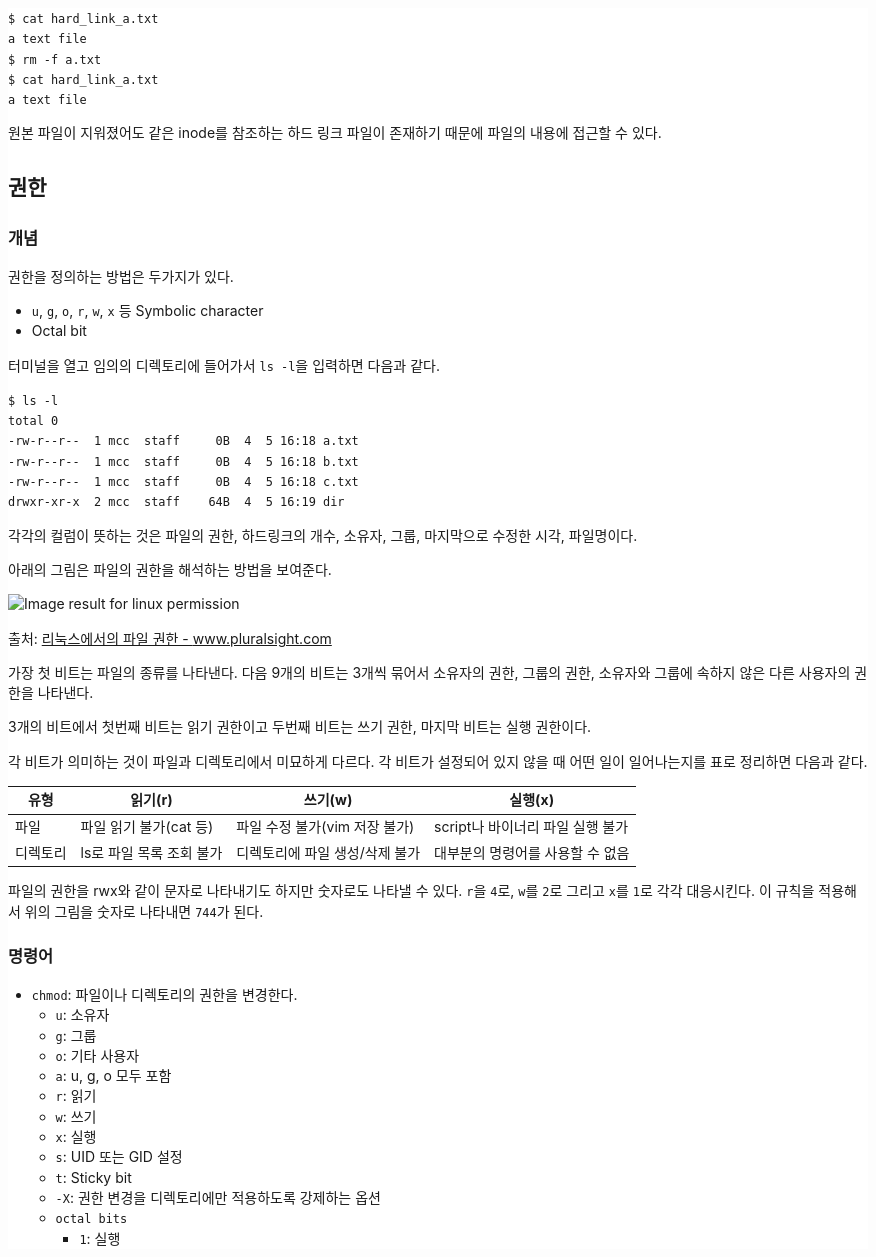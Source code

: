 ```console
$ cat hard_link_a.txt
a text file
$ rm -f a.txt
$ cat hard_link_a.txt
a text file
```

원본 파일이 지워졌어도 같은 inode를 참조하는 하드 링크 파일이 존재하기 때문에 파일의 내용에 접근할 수 있다.

## 권한

### 개념

권한을 정의하는 방법은 두가지가 있다.

- `u`, `g`, `o`, `r`, `w`, `x` 등 Symbolic character
- Octal bit

터미널을 열고 임의의 디렉토리에 들어가서 `ls -l`을 입력하면 다음과 같다.

```console
$ ls -l
total 0
-rw-r--r--  1 mcc  staff     0B  4  5 16:18 a.txt
-rw-r--r--  1 mcc  staff     0B  4  5 16:18 b.txt
-rw-r--r--  1 mcc  staff     0B  4  5 16:18 c.txt
drwxr-xr-x  2 mcc  staff    64B  4  5 16:19 dir
```

각각의 컬럼이 뜻하는 것은 파일의 권한, 하드링크의 개수,  소유자,  그룹,  마지막으로 수정한 시각, 파일명이다.

아래의 그림은 파일의 권한을 해석하는 방법을 보여준다.

![Image result for linux permission](https://www.pluralsight.com/content/dam/pluralsight/resources/blog/2011/12/linux-file-permissions/wp/img/Linux-File-Permissions-2.jpg)

출처: [리눅스에서의 파일 권한 - www.pluralsight.com ](https://www.pluralsight.com/blog/it-ops/linux-file-permissions)

가장 첫 비트는 파일의 종류를 나타낸다. 다음 9개의 비트는 3개씩 묶어서 소유자의 권한, 그룹의 권한, 소유자와 그룹에 속하지 않은 다른 사용자의 권한을 나타낸다.

3개의 비트에서 첫번째 비트는 읽기 권한이고 두번째 비트는 쓰기 권한, 마지막 비트는 실행 권한이다. 

각 비트가 의미하는 것이 파일과 디렉토리에서 미묘하게 다르다. 각 비트가 설정되어 있지 않을 때 어떤 일이 일어나는지를 표로 정리하면 다음과 같다.

| 유형     | 읽기(r)                  | 쓰기(w)                        | 실행(x)                          |
| -------- | ------------------------ | ------------------------------ | -------------------------------- |
| 파일     | 파일 읽기 불가(cat 등)   | 파일 수정 불가(vim 저장 불가)  | script나 바이너리 파일 실행 불가 |
| 디렉토리 | ls로 파일 목록 조회 불가 | 디렉토리에 파일 생성/삭제 불가 | 대부분의 명령어를 사용할 수 없음 |

파일의 권한을 rwx와 같이 문자로 나타내기도 하지만 숫자로도 나타낼 수 있다. `r`을 `4`로, `w`를 `2`로 그리고 `x`를 `1`로 각각 대응시킨다. 이 규칙을 적용해서 위의 그림을 숫자로 나타내면 `744`가 된다.

### 명령어

- `chmod`: 파일이나 디렉토리의 권한을 변경한다.
  - `u`: 소유자
  - `g`: 그룹
  - `o`: 기타 사용자
  - `a`: u, g, o 모두 포함
  - `r`: 읽기
  - `w`: 쓰기
  - `x`: 실행
  - `s`: UID 또는 GID 설정
  - `t`: Sticky bit
  - `-X`: 권한 변경을 디렉토리에만 적용하도록 강제하는 옵션
  - `octal bits`
    - `1`: 실행